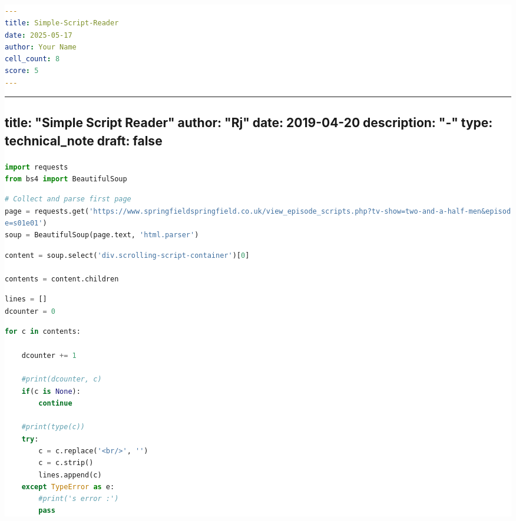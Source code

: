 ```yaml
---
title: Simple-Script-Reader
date: 2025-05-17
author: Your Name
cell_count: 8
score: 5
---
```


---
title: "Simple Script Reader"
author: "Rj"
date: 2019-04-20
description: "-"
type: technical_note
draft: false
---

```python
import requests
from bs4 import BeautifulSoup
```


```python
# Collect and parse first page
page = requests.get('https://www.springfieldspringfield.co.uk/view_episode_scripts.php?tv-show=two-and-a-half-men&episode=s01e01')
soup = BeautifulSoup(page.text, 'html.parser')  
```


```python
content = soup.select('div.scrolling-script-container')[0]

contents = content.children  
```


```python
lines = []
dcounter = 0
```


```python
for c in contents:

    dcounter += 1    

    #print(dcounter, c)
    if(c is None):
        continue

    #print(type(c))
    try:
        c = c.replace('<br/>', '')
        c = c.strip()
        lines.append(c)            
    except TypeError as e:
        #print('s error :')
        pass 
```

